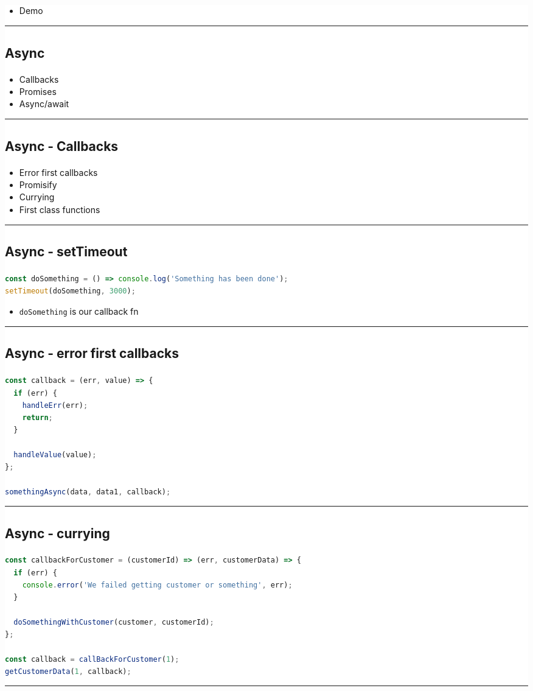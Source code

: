 - Demo

---

## Async

- Callbacks
- Promises
- Async/await

---

## Async - Callbacks

- Error first callbacks
- Promisify
- Currying
- First class functions

---

## Async - setTimeout

```js
const doSomething = () => console.log('Something has been done');
setTimeout(doSomething, 3000);
```

- `doSomething` is our callback fn

---

## Async - error first callbacks

```js
const callback = (err, value) => {
  if (err) {
    handleErr(err);
    return;
  }

  handleValue(value);
};

somethingAsync(data, data1, callback);
```

---

## Async - currying

```js
const callbackForCustomer = (customerId) => (err, customerData) => {
  if (err) {
    console.error('We failed getting customer or something', err);
  }

  doSomethingWithCustomer(customer, customerId);
};

const callback = callBackForCustomer(1);
getCustomerData(1, callback);
```

---